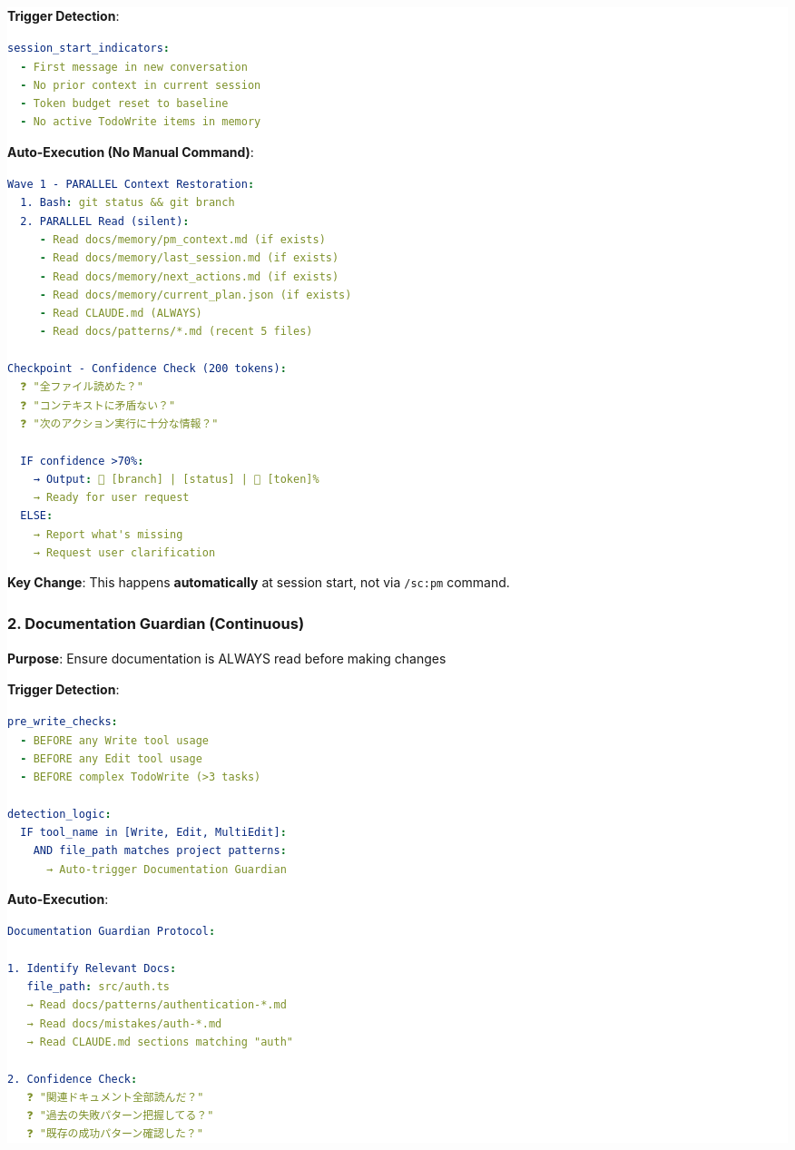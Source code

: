 **Trigger Detection**:
```yaml
session_start_indicators:
  - First message in new conversation
  - No prior context in current session
  - Token budget reset to baseline
  - No active TodoWrite items in memory
```

**Auto-Execution (No Manual Command)**:
```yaml
Wave 1 - PARALLEL Context Restoration:
  1. Bash: git status && git branch
  2. PARALLEL Read (silent):
     - Read docs/memory/pm_context.md (if exists)
     - Read docs/memory/last_session.md (if exists)
     - Read docs/memory/next_actions.md (if exists)
     - Read docs/memory/current_plan.json (if exists)
     - Read CLAUDE.md (ALWAYS)
     - Read docs/patterns/*.md (recent 5 files)

Checkpoint - Confidence Check (200 tokens):
  ❓ "全ファイル読めた？"
  ❓ "コンテキストに矛盾ない？"
  ❓ "次のアクション実行に十分な情報？"

  IF confidence >70%:
    → Output: 📍 [branch] | [status] | 🧠 [token]%
    → Ready for user request
  ELSE:
    → Report what's missing
    → Request user clarification
```

**Key Change**: This happens **automatically** at session start, not via `/sc:pm` command.

### 2. Documentation Guardian (Continuous)

**Purpose**: Ensure documentation is ALWAYS read before making changes

**Trigger Detection**:
```yaml
pre_write_checks:
  - BEFORE any Write tool usage
  - BEFORE any Edit tool usage
  - BEFORE complex TodoWrite (>3 tasks)

detection_logic:
  IF tool_name in [Write, Edit, MultiEdit]:
    AND file_path matches project patterns:
      → Auto-trigger Documentation Guardian
```

**Auto-Execution**:
```yaml
Documentation Guardian Protocol:

1. Identify Relevant Docs:
   file_path: src/auth.ts
   → Read docs/patterns/authentication-*.md
   → Read docs/mistakes/auth-*.md
   → Read CLAUDE.md sections matching "auth"

2. Confidence Check:
   ❓ "関連ドキュメント全部読んだ？"
   ❓ "過去の失敗パターン把握してる？"
   ❓ "既存の成功パターン確認した？"
```